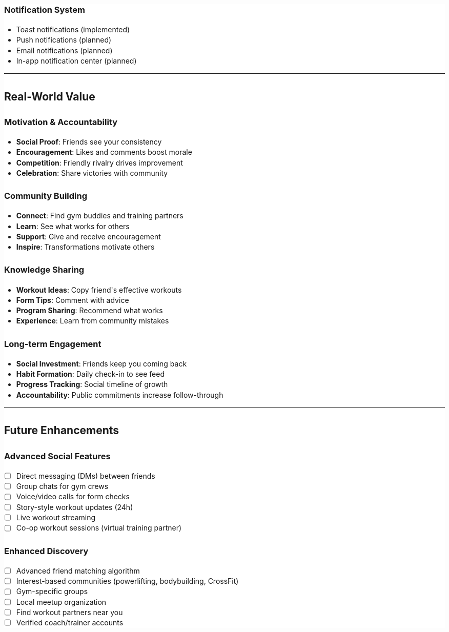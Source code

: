 ### Notification System
- Toast notifications (implemented)
- Push notifications (planned)
- Email notifications (planned)
- In-app notification center (planned)

---

## Real-World Value

### Motivation & Accountability
- **Social Proof**: Friends see your consistency
- **Encouragement**: Likes and comments boost morale
- **Competition**: Friendly rivalry drives improvement
- **Celebration**: Share victories with community

### Community Building
- **Connect**: Find gym buddies and training partners
- **Learn**: See what works for others
- **Support**: Give and receive encouragement
- **Inspire**: Transformations motivate others

### Knowledge Sharing
- **Workout Ideas**: Copy friend's effective workouts
- **Form Tips**: Comment with advice
- **Program Sharing**: Recommend what works
- **Experience**: Learn from community mistakes

### Long-term Engagement
- **Social Investment**: Friends keep you coming back
- **Habit Formation**: Daily check-in to see feed
- **Progress Tracking**: Social timeline of growth
- **Accountability**: Public commitments increase follow-through

---

## Future Enhancements

### Advanced Social Features
- [ ] Direct messaging (DMs) between friends
- [ ] Group chats for gym crews
- [ ] Voice/video calls for form checks
- [ ] Story-style workout updates (24h)
- [ ] Live workout streaming
- [ ] Co-op workout sessions (virtual training partner)

### Enhanced Discovery
- [ ] Advanced friend matching algorithm
- [ ] Interest-based communities (powerlifting, bodybuilding, CrossFit)
- [ ] Gym-specific groups
- [ ] Local meetup organization
- [ ] Find workout partners near you
- [ ] Verified coach/trainer accounts
